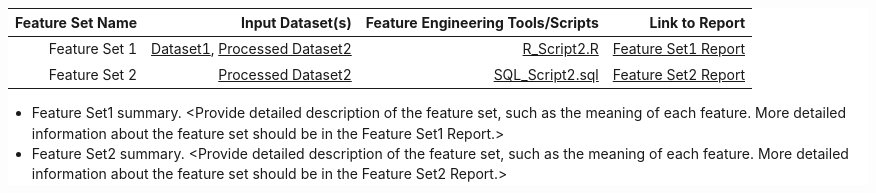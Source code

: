| Feature Set Name | Input Dataset(s)   | Feature Engineering Tools/Scripts | Link to Report |
| ---:| ---: | ---: | ---: | 
| Feature Set 1 | [Dataset1](link/to/dataset1/report), [Processed Dataset2](link/to/dataset2/report) | [R_Script2.R](link/to/R/script/file/in/Code) | [Feature Set1 Report](link/to/report1)|
| Feature Set 2 | [Processed Dataset2](link/to/dataset2/report) |[SQL_Script2.sql](link/to/sql/script/file/in/Code) | [Feature Set2 Report](link/to/report2)|

* Feature Set1 summary. <Provide detailed description of the feature set, such as the meaning of each feature. More detailed information about the feature set should be in the Feature Set1 Report.>
* Feature Set2 summary. <Provide detailed description of the feature set, such as the meaning of each feature. More detailed information about the feature set should be in the Feature Set2 Report.> 
